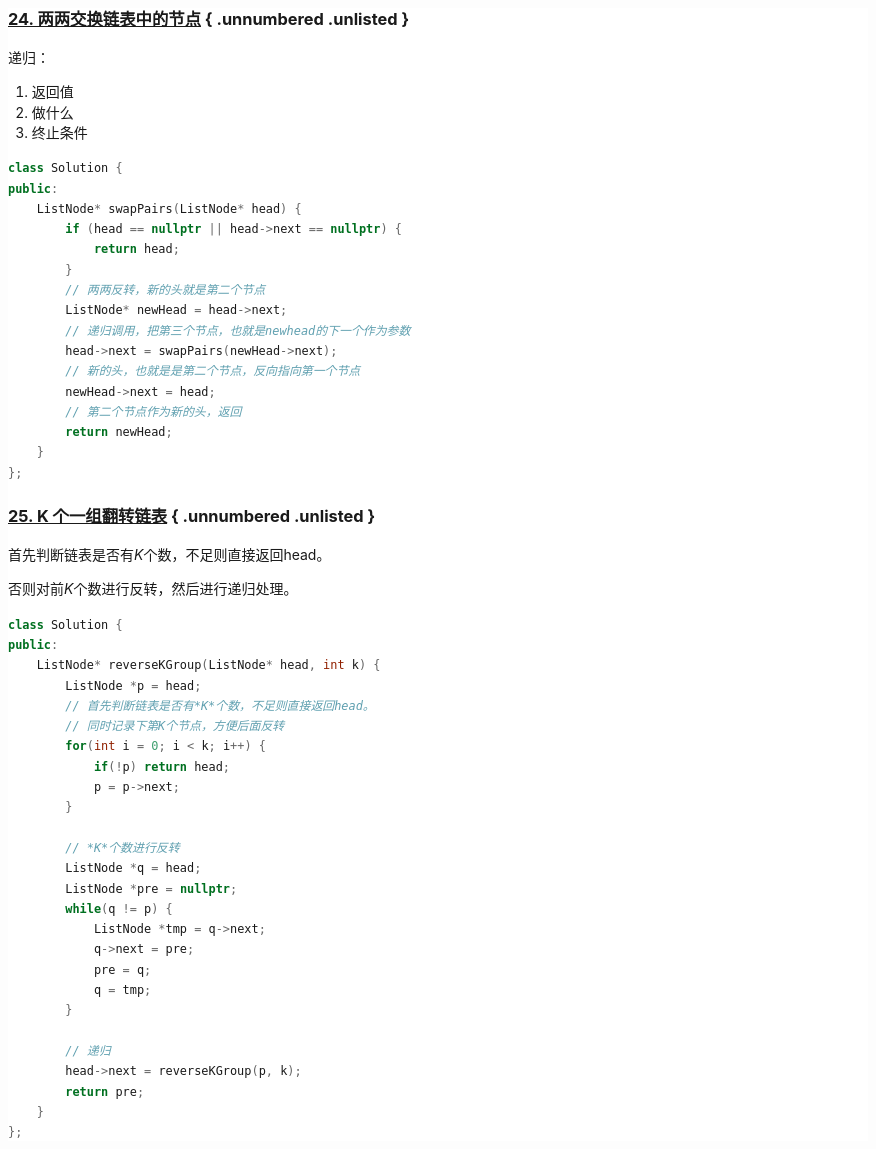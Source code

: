 ### [24. 两两交换链表中的节点](https://leetcode.cn/problems/swap-nodes-in-pairs/) { .unnumbered .unlisted }

递归：

1. 返回值
1. 做什么
1. 终止条件

````c++
class Solution {
public:
    ListNode* swapPairs(ListNode* head) {
        if (head == nullptr || head->next == nullptr) {
            return head;
        }
        // 两两反转，新的头就是第二个节点
        ListNode* newHead = head->next;
        // 递归调用，把第三个节点，也就是newhead的下一个作为参数
        head->next = swapPairs(newHead->next);
        // 新的头，也就是是第二个节点，反向指向第一个节点
        newHead->next = head;
        // 第二个节点作为新的头，返回
        return newHead;
    }
};

````

### [25. K 个一组翻转链表](https://leetcode.cn/problems/reverse-nodes-in-k-group/) { .unnumbered .unlisted }

首先判断链表是否有*K*个数，不足则直接返回head。

否则对前*K*个数进行反转，然后进行递归处理。

````c++
class Solution {
public:
    ListNode* reverseKGroup(ListNode* head, int k) {
        ListNode *p = head;
        // 首先判断链表是否有*K*个数，不足则直接返回head。
        // 同时记录下第K个节点，方便后面反转
        for(int i = 0; i < k; i++) {
            if(!p) return head;
            p = p->next;
        }

        // *K*个数进行反转
        ListNode *q = head;
        ListNode *pre = nullptr;
        while(q != p) {
            ListNode *tmp = q->next;
            q->next = pre;
            pre = q;
            q = tmp;
        }

        // 递归
        head->next = reverseKGroup(p, k);
        return pre;
    }
};
````
